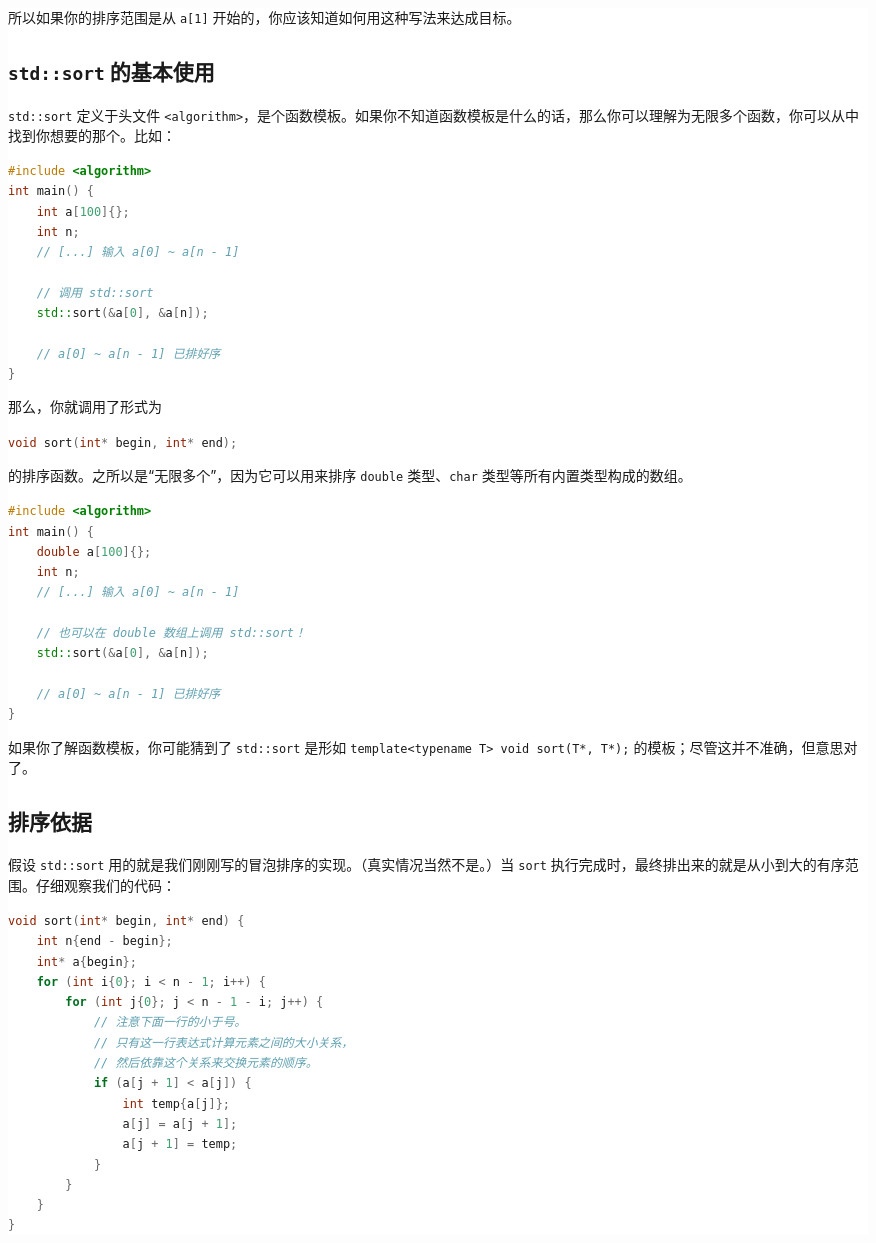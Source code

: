 所以如果你的排序范围是从 `a[1]` 开始的，你应该知道如何用这种写法来达成目标。

## `std::sort` 的基本使用

`std::sort` 定义于头文件 `<algorithm>`，是个函数模板。如果你不知道函数模板是什么的话，那么你可以理解为无限多个函数，你可以从中找到你想要的那个。比如：

```cpp
#include <algorithm>
int main() {
    int a[100]{};
    int n;
    // [...] 输入 a[0] ~ a[n - 1]

    // 调用 std::sort
    std::sort(&a[0], &a[n]);

    // a[0] ~ a[n - 1] 已排好序
}
```

那么，你就调用了形式为
```cpp
void sort(int* begin, int* end);
```

的排序函数。之所以是“无限多个”，因为它可以用来排序 `double` 类型、`char` 类型等所有内置类型构成的数组。

```cpp
#include <algorithm>
int main() {
    double a[100]{};
    int n;
    // [...] 输入 a[0] ~ a[n - 1]

    // 也可以在 double 数组上调用 std::sort！
    std::sort(&a[0], &a[n]);

    // a[0] ~ a[n - 1] 已排好序
}
```

如果你了解函数模板，你可能猜到了 `std::sort` 是形如 `template<typename T> void sort(T*, T*);` 的模板；尽管这并不准确，但意思对了。

## 排序依据

假设 `std::sort` 用的就是我们刚刚写的冒泡排序的实现。（真实情况当然不是。）当 `sort` 执行完成时，最终排出来的就是从小到大的有序范围。仔细观察我们的代码：

```cpp
void sort(int* begin, int* end) {
    int n{end - begin};
    int* a{begin};
    for (int i{0}; i < n - 1; i++) {
        for (int j{0}; j < n - 1 - i; j++) {
            // 注意下面一行的小于号。
            // 只有这一行表达式计算元素之间的大小关系，
            // 然后依靠这个关系来交换元素的顺序。
            if (a[j + 1] < a[j]) {
                int temp{a[j]};
                a[j] = a[j + 1];
                a[j + 1] = temp;
            }
        }
    }
}
```
